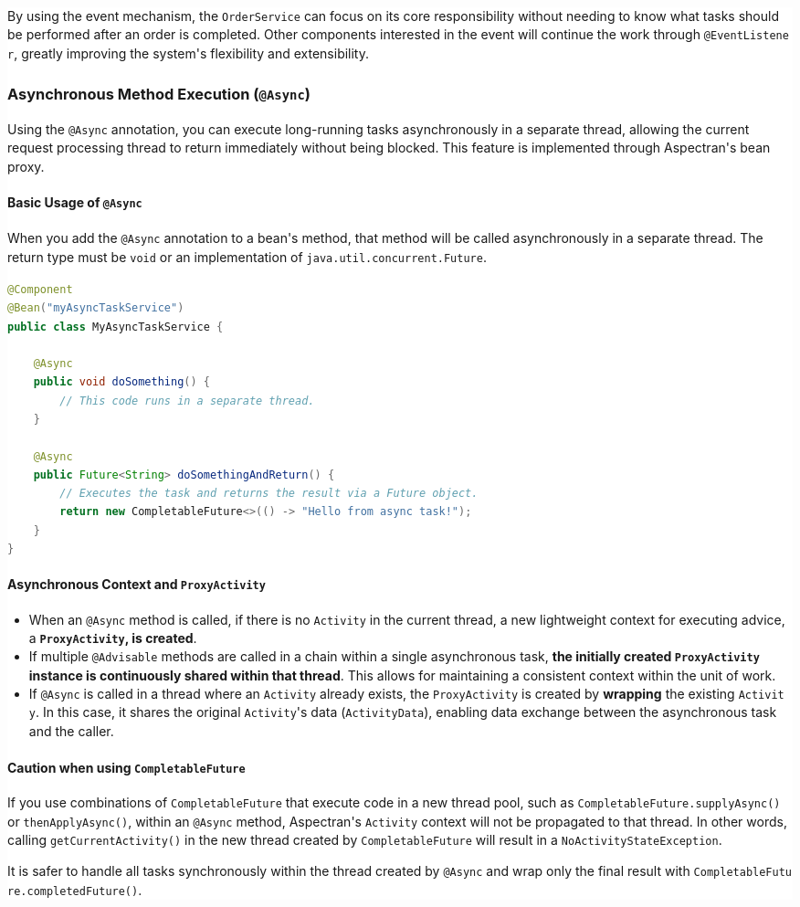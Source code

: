 By using the event mechanism, the `OrderService` can focus on its core responsibility without needing to know what tasks should be performed after an order is completed. Other components interested in the event will continue the work through `@EventListener`, greatly improving the system's flexibility and extensibility.

### Asynchronous Method Execution (`@Async`)

Using the `@Async` annotation, you can execute long-running tasks asynchronously in a separate thread, allowing the current request processing thread to return immediately without being blocked. This feature is implemented through Aspectran's bean proxy.

#### Basic Usage of `@Async`

When you add the `@Async` annotation to a bean's method, that method will be called asynchronously in a separate thread. The return type must be `void` or an implementation of `java.util.concurrent.Future`.

```java
@Component
@Bean("myAsyncTaskService")
public class MyAsyncTaskService {

    @Async
    public void doSomething() {
        // This code runs in a separate thread.
    }

    @Async
    public Future<String> doSomethingAndReturn() {
        // Executes the task and returns the result via a Future object.
        return new CompletableFuture<>(() -> "Hello from async task!");
    }
}
```

#### Asynchronous Context and `ProxyActivity`

*   When an `@Async` method is called, if there is no `Activity` in the current thread, a new lightweight context for executing advice, a **`ProxyActivity`, is created**.
*   If multiple `@Advisable` methods are called in a chain within a single asynchronous task, **the initially created `ProxyActivity` instance is continuously shared within that thread**. This allows for maintaining a consistent context within the unit of work.
*   If `@Async` is called in a thread where an `Activity` already exists, the `ProxyActivity` is created by **wrapping** the existing `Activity`. In this case, it shares the original `Activity`'s data (`ActivityData`), enabling data exchange between the asynchronous task and the caller.

#### Caution when using `CompletableFuture`

If you use combinations of `CompletableFuture` that execute code in a new thread pool, such as `CompletableFuture.supplyAsync()` or `thenApplyAsync()`, within an `@Async` method, Aspectran's `Activity` context will not be propagated to that thread. In other words, calling `getCurrentActivity()` in the new thread created by `CompletableFuture` will result in a `NoActivityStateException`.

It is safer to handle all tasks synchronously within the thread created by `@Async` and wrap only the final result with `CompletableFuture.completedFuture()`.
